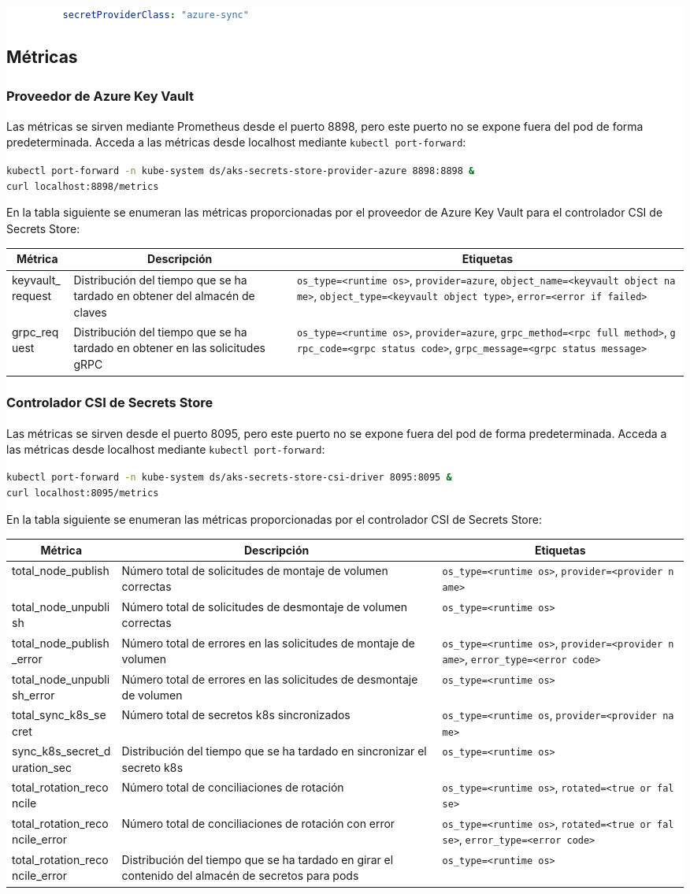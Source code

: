 ```yml
          secretProviderClass: "azure-sync"
```

## <a name="metrics"></a>Métricas

### <a name="azure-key-vault-provider"></a>Proveedor de Azure Key Vault

Las métricas se sirven mediante Prometheus desde el puerto 8898, pero este puerto no se expone fuera del pod de forma predeterminada. Acceda a las métricas desde localhost mediante `kubectl port-forward`:

```bash
kubectl port-forward -n kube-system ds/aks-secrets-store-provider-azure 8898:8898 &
curl localhost:8898/metrics
```

En la tabla siguiente se enumeran las métricas proporcionadas por el proveedor de Azure Key Vault para el controlador CSI de Secrets Store:

|Métrica|Descripción|Etiquetas|
|----|----|----|
|keyvault_request|Distribución del tiempo que se ha tardado en obtener del almacén de claves|`os_type=<runtime os>`, `provider=azure`, `object_name=<keyvault object name>`, `object_type=<keyvault object type>`, `error=<error if failed>`|
|grpc_request|Distribución del tiempo que se ha tardado en obtener en las solicitudes gRPC|`os_type=<runtime os>`, `provider=azure`, `grpc_method=<rpc full method>`, `grpc_code=<grpc status code>`, `grpc_message=<grpc status message>`|

### <a name="secrets-store-csi-driver"></a>Controlador CSI de Secrets Store

Las métricas se sirven desde el puerto 8095, pero este puerto no se expone fuera del pod de forma predeterminada. Acceda a las métricas desde localhost mediante `kubectl port-forward`:

```bash
kubectl port-forward -n kube-system ds/aks-secrets-store-csi-driver 8095:8095 &
curl localhost:8095/metrics
```

En la tabla siguiente se enumeran las métricas proporcionadas por el controlador CSI de Secrets Store:

|Métrica|Descripción|Etiquetas|
|----|----|----|
|total_node_publish|Número total de solicitudes de montaje de volumen correctas|`os_type=<runtime os>`, `provider=<provider name>`|
|total_node_unpublish|Número total de solicitudes de desmontaje de volumen correctas|`os_type=<runtime os>`|
|total_node_publish_error|Número total de errores en las solicitudes de montaje de volumen|`os_type=<runtime os>`, `provider=<provider name>`, `error_type=<error code>`|
|total_node_unpublish_error|Número total de errores en las solicitudes de desmontaje de volumen|`os_type=<runtime os>`|
|total_sync_k8s_secret|Número total de secretos k8s sincronizados|`os_type=<runtime os`, `provider=<provider name>`|
|sync_k8s_secret_duration_sec|Distribución del tiempo que se ha tardado en sincronizar el secreto k8s|`os_type=<runtime os>`|
|total_rotation_reconcile|Número total de conciliaciones de rotación|`os_type=<runtime os>`, `rotated=<true or false>`|
|total_rotation_reconcile_error|Número total de conciliaciones de rotación con error|`os_type=<runtime os>`, `rotated=<true or false>`, `error_type=<error code>`|
|total_rotation_reconcile_error|Distribución del tiempo que se ha tardado en girar el contenido del almacén de secretos para pods|`os_type=<runtime os>`|
